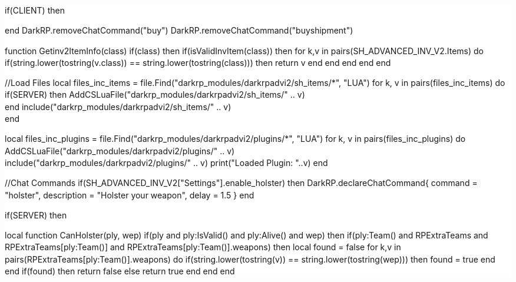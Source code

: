 if(CLIENT) then

end
DarkRP.removeChatCommand("buy")
DarkRP.removeChatCommand("buyshipment")




function Getinv2ItemInfo(class)
	if(class) then
		if(isValidInvItem(class)) then
			for k,v in pairs(SH_ADVANCED_INV_V2.Items) do
				if(string.lower(tostring(v.class)) == string.lower(tostring(class))) then
					return v
				end
			end
		end
	end
end


//Load Files
local files_inc_items = file.Find("darkrp_modules/darkrpadvi2/sh_items/*", "LUA")
for k, v in pairs(files_inc_items) do
if(SERVER) then
	AddCSLuaFile("darkrp_modules/darkrpadvi2/sh_items/" .. v)	
end
include("darkrp_modules/darkrpadvi2/sh_items/" .. v)	
end

local files_inc_plugins = file.Find("darkrp_modules/darkrpadvi2/plugins/*", "LUA")
for k, v in pairs(files_inc_plugins) do
AddCSLuaFile("darkrp_modules/darkrpadvi2/plugins/" .. v)	
include("darkrp_modules/darkrpadvi2/plugins/" .. v)
print("Loaded Plugin: "..v)
end


//Chat Commands
if(SH_ADVANCED_INV_V2["Settings"].enable_holster) then
DarkRP.declareChatCommand{
	command = "holster",
	description = "Holster your weapon",
	delay = 1.5
}
end



if(SERVER) then


local function CanHolster(ply, wep)
	if(ply and ply:IsValid() and ply:Alive() and wep) then
		if(ply:Team() and RPExtraTeams and RPExtraTeams[ply:Team()] and RPExtraTeams[ply:Team()].weapons) then
			local found = false
			for k,v in pairs(RPExtraTeams[ply:Team()].weapons) do
				if(string.lower(tostring(v)) == string.lower(tostring(wep))) then
					found = true
				end
			end
			if(found) then
				return false
			else
				return true
			end
		end
	end